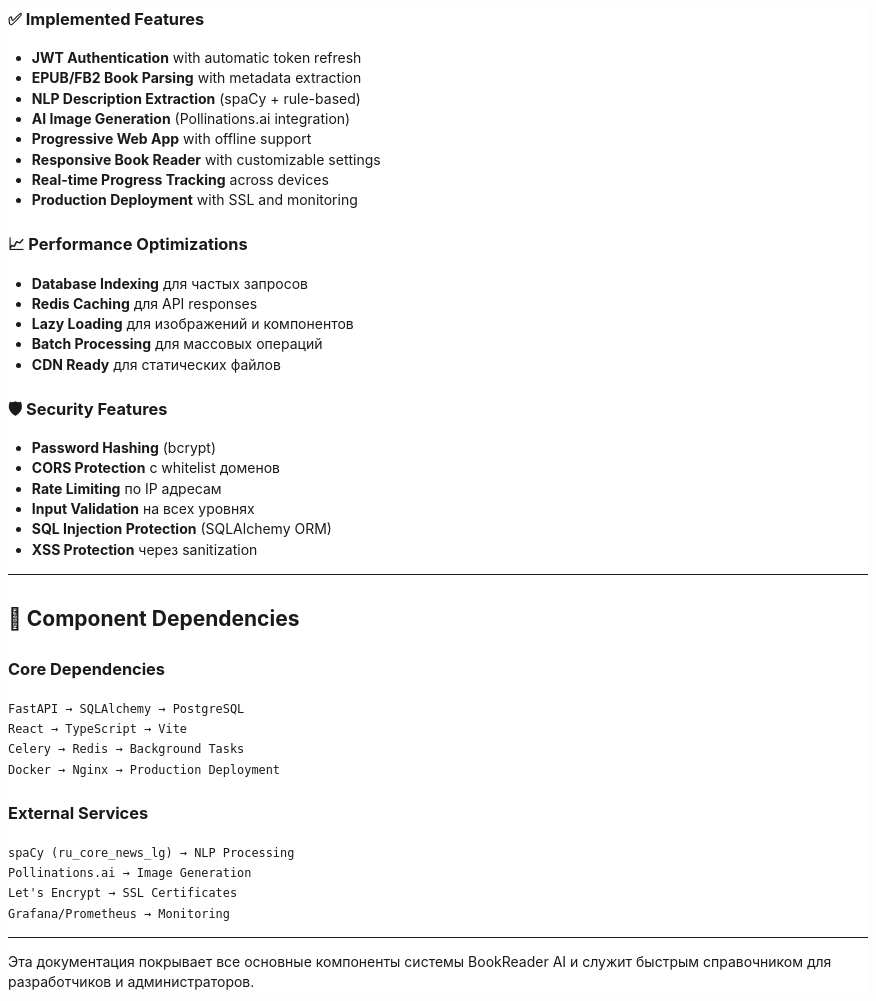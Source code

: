 ### ✅ Implemented Features

- **JWT Authentication** with automatic token refresh
- **EPUB/FB2 Book Parsing** with metadata extraction
- **NLP Description Extraction** (spaCy + rule-based)
- **AI Image Generation** (Pollinations.ai integration)
- **Progressive Web App** with offline support
- **Responsive Book Reader** with customizable settings
- **Real-time Progress Tracking** across devices
- **Production Deployment** with SSL and monitoring

### 📈 Performance Optimizations

- **Database Indexing** для частых запросов
- **Redis Caching** для API responses
- **Lazy Loading** для изображений и компонентов
- **Batch Processing** для массовых операций
- **CDN Ready** для статических файлов

### 🛡️ Security Features

- **Password Hashing** (bcrypt)
- **CORS Protection** с whitelist доменов
- **Rate Limiting** по IP адресам
- **Input Validation** на всех уровнях
- **SQL Injection Protection** (SQLAlchemy ORM)
- **XSS Protection** через sanitization

---

## 🔗 Component Dependencies

### Core Dependencies

```
FastAPI → SQLAlchemy → PostgreSQL
React → TypeScript → Vite
Celery → Redis → Background Tasks
Docker → Nginx → Production Deployment
```

### External Services

```
spaCy (ru_core_news_lg) → NLP Processing
Pollinations.ai → Image Generation  
Let's Encrypt → SSL Certificates
Grafana/Prometheus → Monitoring
```

---

Эта документация покрывает все основные компоненты системы BookReader AI и служит быстрым справочником для разработчиков и администраторов.